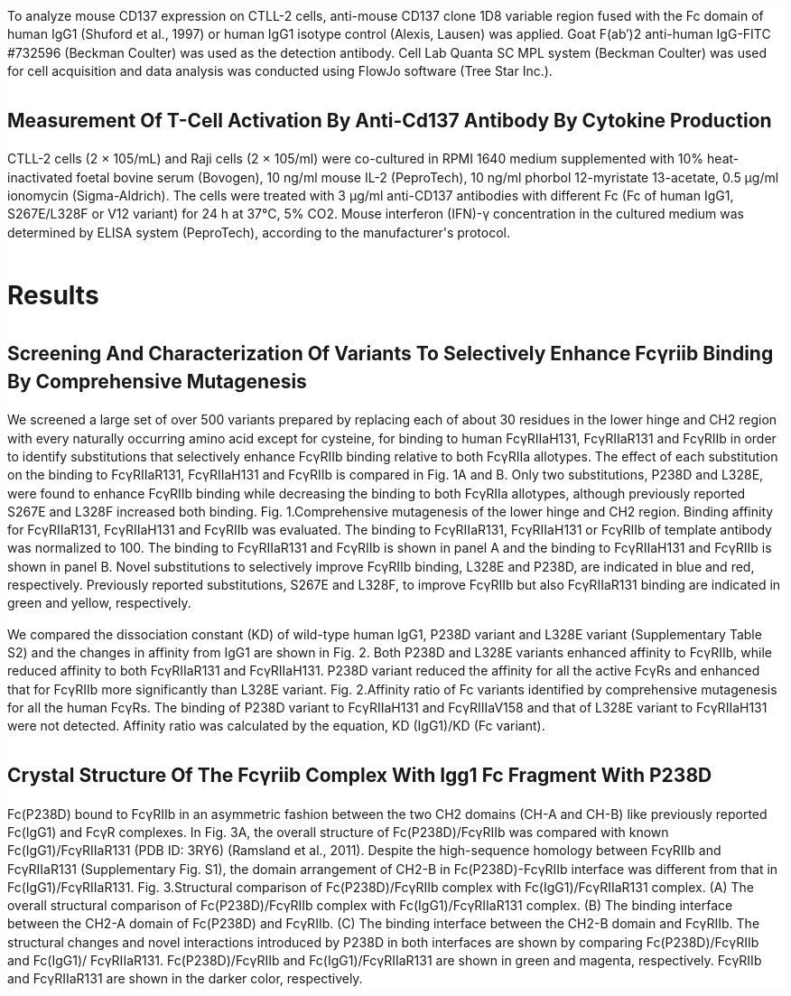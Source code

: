 To analyze mouse CD137 expression on CTLL-2 cells, anti-mouse CD137 clone 1D8 variable region fused with the Fc domain of human IgG1 (Shuford et al., 1997) or human IgG1 isotype control (Alexis, Lausen) was applied. Goat F(ab′)2 anti-human IgG-FITC #732596 (Beckman Coulter) was used as the detection antibody. Cell Lab Quanta SC MPL system (Beckman Coulter) was used for cell acquisition and data analysis was conducted using FlowJo software (Tree Star Inc.).

## Measurement Of T-Cell Activation By Anti-Cd137 Antibody By Cytokine Production

CTLL-2 cells (2 × 105/mL) and Raji cells (2 × 105/ml) were co-cultured in RPMI 1640 medium supplemented with 10% heat-inactivated foetal bovine serum (Bovogen), 10 ng/ml mouse IL-2 (PeproTech), 10 ng/ml phorbol 12-myristate 13-acetate, 0.5 μg/ml ionomycin (Sigma-Aldrich). The cells were treated with 3 μg/ml anti-CD137 antibodies with different Fc (Fc of human IgG1, S267E/L328F or V12 variant) for 24 h at 37°C, 5% CO2. Mouse interferon (IFN)-γ concentration in the cultured medium was determined by ELISA system (PeproTech), according to the manufacturer's protocol.

# Results

## Screening And Characterization Of Variants To Selectively Enhance Fcγriib Binding By Comprehensive Mutagenesis

We screened a large set of over 500 variants prepared by replacing each of about 30 residues in the lower hinge and CH2 region with every naturally occurring amino acid except for cysteine, for binding to human FcγRIIaH131, FcγRIIaR131 and FcγRIIb in order to identify substitutions that selectively enhance FcγRIIb binding relative to both FcγRIIa allotypes. The effect of each substitution on the binding to FcγRIIaR131, FcγRIIaH131 and FcγRIIb is compared in Fig. 1A and B. Only two substitutions, P238D and L328E, were found to enhance FcγRIIb binding while decreasing the binding to both FcγRIIa allotypes, although previously reported S267E and L328F increased both binding. Fig. 1.Comprehensive mutagenesis of the lower hinge and CH2 region. Binding affinity for FcγRIIaR131, FcγRIIaH131 and FcγRIIb was evaluated. The binding to FcγRIIaR131, FcγRIIaH131 or FcγRIIb of template antibody was normalized to 100. The binding to FcγRIIaR131 and FcγRIIb is shown in panel A and the binding to FcγRIIaH131 and FcγRIIb is shown in panel B. Novel substitutions to selectively improve FcγRIIb binding, L328E and P238D, are indicated in blue and red, respectively. Previously reported substitutions, S267E and L328F, to improve FcγRIIb but also FcγRIIaR131 binding are indicated in green and yellow, respectively.

We compared the dissociation constant (KD) of wild-type human IgG1, P238D variant and L328E variant (Supplementary Table S2) and the changes in affinity from IgG1 are shown in Fig. 2. Both P238D and L328E variants enhanced affinity to FcγRIIb, while reduced affinity to both FcγRIIaR131 and FcγRIIaH131. P238D variant reduced the affinity for all the active FcγRs and enhanced that for FcγRIIb more significantly than L328E variant. Fig. 2.Affinity ratio of Fc variants identified by comprehensive mutagenesis for all the human FcγRs. The binding of P238D variant to FcγRIIaH131 and FcγRIIIaV158 and that of L328E variant to FcγRIIaH131 were not detected. Affinity ratio was calculated by the equation, KD (IgG1)/KD (Fc variant).

## Crystal Structure Of The Fcγriib Complex With Igg1 Fc Fragment With P238D

Fc(P238D) bound to FcγRIIb in an asymmetric fashion between the two CH2 domains (CH-A and CH-B) like previously reported Fc(IgG1) and FcγR complexes. In Fig. 3A, the overall structure of Fc(P238D)/FcγRIIb was compared with known Fc(IgG1)/FcγRIIaR131 (PDB ID: 3RY6) (Ramsland et al., 2011). Despite the high-sequence homology between FcγRIIb and FcγRIIaR131 (Supplementary Fig. S1), the domain arrangement of CH2-B in Fc(P238D)-FcγRIIb interface was different from that in Fc(IgG1)/FcγRIIaR131. Fig. 3.Structural comparison of Fc(P238D)/FcγRIIb complex with Fc(IgG1)/FcγRIIaR131 complex. (A) The overall structural comparison of Fc(P238D)/FcγRIIb complex with Fc(IgG1)/FcγRIIaR131 complex. (B) The binding interface between the CH2-A domain of Fc(P238D) and FcγRIIb. (C) The binding interface between the CH2-B domain and FcγRIIb. The structural changes and novel interactions introduced by P238D in both interfaces are shown by comparing Fc(P238D)/FcγRIIb and Fc(IgG1)/ FcγRIIaR131. Fc(P238D)/FcγRIIb and Fc(IgG1)/FcγRIIaR131 are shown in green and magenta, respectively. FcγRIIb and FcγRIIaR131 are shown in the darker color, respectively.
